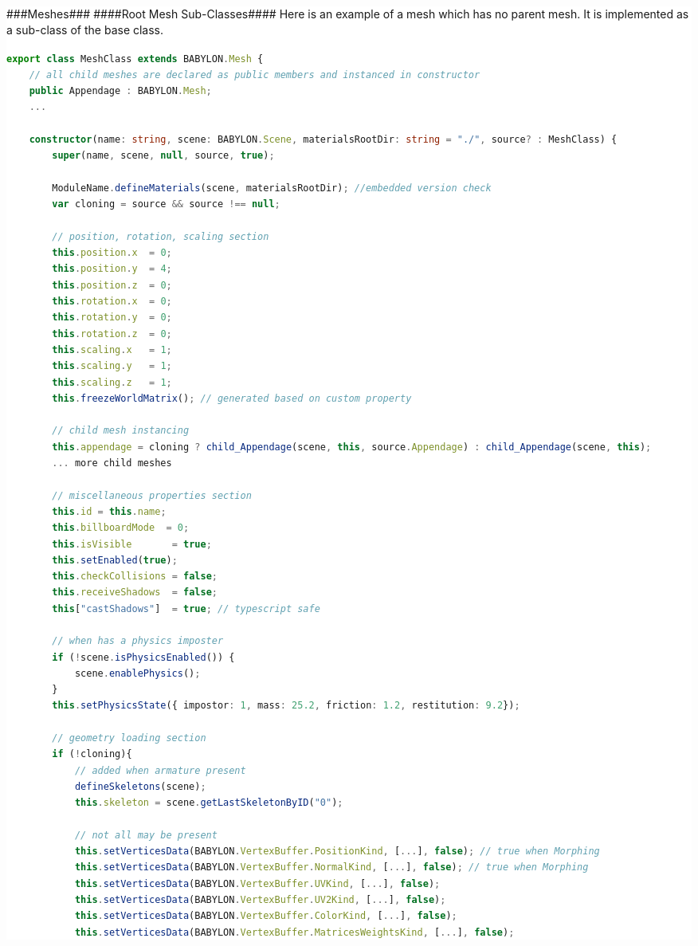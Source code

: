 ###Meshes###
####Root Mesh Sub-Classes####
Here is an example of a mesh which has no parent mesh.  It is implemented as a sub-class of the base class.
```typescript
export class MeshClass extends BABYLON.Mesh {
    // all child meshes are declared as public members and instanced in constructor
    public Appendage : BABYLON.Mesh;
    ...

    constructor(name: string, scene: BABYLON.Scene, materialsRootDir: string = "./", source? : MeshClass) {
        super(name, scene, null, source, true);

        ModuleName.defineMaterials(scene, materialsRootDir); //embedded version check
        var cloning = source && source !== null;
        
        // position, rotation, scaling section
        this.position.x  = 0;
        this.position.y  = 4;
        this.position.z  = 0;
        this.rotation.x  = 0;
        this.rotation.y  = 0;
        this.rotation.z  = 0;
        this.scaling.x   = 1;
        this.scaling.y   = 1;
        this.scaling.z   = 1;
        this.freezeWorldMatrix(); // generated based on custom property
        
        // child mesh instancing
        this.appendage = cloning ? child_Appendage(scene, this, source.Appendage) : child_Appendage(scene, this);
        ... more child meshes

        // miscellaneous properties section
        this.id = this.name;
        this.billboardMode  = 0;
        this.isVisible       = true;
        this.setEnabled(true);
        this.checkCollisions = false;
        this.receiveShadows  = false;
        this["castShadows"]  = true; // typescript safe
                
        // when has a physics imposter
        if (!scene.isPhysicsEnabled()) {
            scene.enablePhysics();
        }
        this.setPhysicsState({ impostor: 1, mass: 25.2, friction: 1.2, restitution: 9.2});
        
        // geometry loading section
        if (!cloning){
            // added when armature present
            defineSkeletons(scene);
            this.skeleton = scene.getLastSkeletonByID("0");
            
            // not all may be present
            this.setVerticesData(BABYLON.VertexBuffer.PositionKind, [...], false); // true when Morphing
            this.setVerticesData(BABYLON.VertexBuffer.NormalKind, [...], false); // true when Morphing
            this.setVerticesData(BABYLON.VertexBuffer.UVKind, [...], false);
            this.setVerticesData(BABYLON.VertexBuffer.UV2Kind, [...], false);
            this.setVerticesData(BABYLON.VertexBuffer.ColorKind, [...], false);
            this.setVerticesData(BABYLON.VertexBuffer.MatricesWeightsKind, [...], false);
```